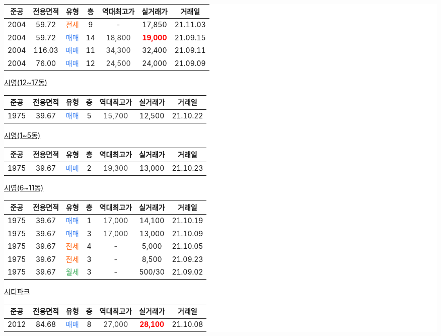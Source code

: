 |준공|전용면적|유형|층|역대최고가|실거래가|거래일|
|:---:|:---:|:---:|:---:|:---:|:---:|:---:|
|2004|59.72|<span style="color:#FF5A00">전세</span>|9|<span style="color:#444444">-</span>|17,850|21.11.03|
|2004|59.72|<span style="color:#4285F3">매매</span>|14|<span style="color:#444444">18,800</span>|<b><span style="color:#FF0000">19,000</span></b>|21.09.15|
|2004|116.03|<span style="color:#4285F3">매매</span>|11|<span style="color:#444444">34,300</span>|32,400|21.09.11|
|2004|76.00|<span style="color:#4285F3">매매</span>|12|<span style="color:#444444">24,500</span>|24,000|21.09.09|

[시영(12~17동)](https://search.naver.com/search.naver?query=%EC%8B%9C%EC%98%81%2812%7E17%EB%8F%99%29)

|준공|전용면적|유형|층|역대최고가|실거래가|거래일|
|:---:|:---:|:---:|:---:|:---:|:---:|:---:|
|1975|39.67|<span style="color:#4285F3">매매</span>|5|<span style="color:#444444">15,700</span>|12,500|21.10.22|

[시영(1~5동)](https://search.naver.com/search.naver?query=%EC%8B%9C%EC%98%81%281%7E5%EB%8F%99%29)

|준공|전용면적|유형|층|역대최고가|실거래가|거래일|
|:---:|:---:|:---:|:---:|:---:|:---:|:---:|
|1975|39.67|<span style="color:#4285F3">매매</span>|2|<span style="color:#444444">19,300</span>|13,000|21.10.23|

[시영(6~11동)](https://search.naver.com/search.naver?query=%EC%8B%9C%EC%98%81%286%7E11%EB%8F%99%29)

|준공|전용면적|유형|층|역대최고가|실거래가|거래일|
|:---:|:---:|:---:|:---:|:---:|:---:|:---:|
|1975|39.67|<span style="color:#4285F3">매매</span>|1|<span style="color:#444444">17,000</span>|14,100|21.10.19|
|1975|39.67|<span style="color:#4285F3">매매</span>|3|<span style="color:#444444">17,000</span>|13,000|21.10.09|
|1975|39.67|<span style="color:#FF5A00">전세</span>|4|<span style="color:#444444">-</span>|5,000|21.10.05|
|1975|39.67|<span style="color:#FF5A00">전세</span>|3|<span style="color:#444444">-</span>|8,500|21.09.23|
|1975|39.67|<span style="color:#34A853">월세</span>|3|<span style="color:#444444">-</span>|500/30|21.09.02|


<script async src="https://pagead2.googlesyndication.com/pagead/js/adsbygoogle.js"></script>

<ins class="adsbygoogle"
     style="display:block"
     data-ad-client="ca-pub-1142216861245946"
     data-ad-slot="4805727019"
     data-ad-format="auto"
     data-full-width-responsive="true"></ins>
<script>
     (adsbygoogle = window.adsbygoogle || []).push({});
</script>


[시티파크](https://search.naver.com/search.naver?query=%EC%8B%9C%ED%8B%B0%ED%8C%8C%ED%81%AC)

|준공|전용면적|유형|층|역대최고가|실거래가|거래일|
|:---:|:---:|:---:|:---:|:---:|:---:|:---:|
|2012|84.68|<span style="color:#4285F3">매매</span>|8|<span style="color:#444444">27,000</span>|<b><span style="color:#FF0000">28,100</span></b>|21.10.08|
